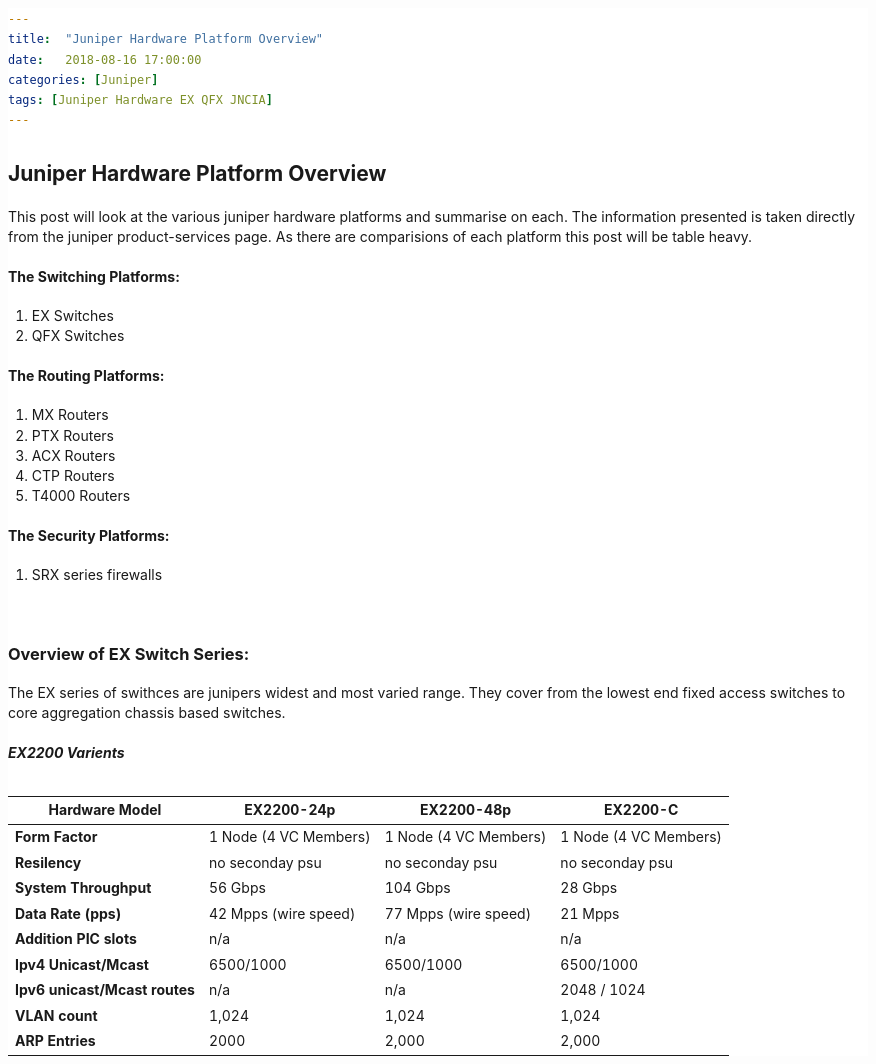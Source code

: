 ```yaml
---
title:  "Juniper Hardware Platform Overview"
date:   2018-08-16 17:00:00
categories: [Juniper]
tags: [Juniper Hardware EX QFX JNCIA]
---
```


## **Juniper Hardware Platform Overview**

This post will look at the various juniper hardware platforms and summarise on each. The information presented is taken directly from the juniper product-services page. As there are comparisions of each platform this post will be table heavy.

#### **The Switching Platforms:**
1. EX Switches
2. QFX Switches

#### **The Routing Platforms:**
1. MX Routers
2. PTX Routers
3. ACX Routers
4. CTP Routers
5. T4000 Routers

#### **The Security Platforms:**
1. SRX series firewalls

<br/>

### **Overview of EX Switch Series:**

The EX series of swithces are junipers widest and most varied range. They cover from the lowest end fixed access switches to core aggregation chassis based switches.  


###### **_EX2200 Varients_** 

| Hardware Model            	| EX2200-24p            	| EX2200-48p            	| EX2200-C              	|
|---------------------------	|-----------------------	|-----------------------	|-----------------------	|
| **Form Factor**               	| 1 Node (4 VC Members) 	| 1 Node (4 VC Members) 	| 1 Node (4 VC Members) 	|
| **Resilency**                 	| no seconday psu       	| no seconday psu         	| no seconday psu       	|
| **System Throughput**         	| 56 Gbps               	| 104 Gbps              	| 28 Gbps               	|
| **Data Rate (pps)**           	| 42 Mpps (wire speed)  	| 77 Mpps (wire speed)  	| 21 Mpps               	|
| **Addition PIC slots**        	| n/a                   	| n/a                   	| n/a                   	|
| **Ipv4 Unicast/Mcast** 	| 6500/1000             	| 6500/1000             	| 6500/1000             	|
| **Ipv6 unicast/Mcast routes** 	| n/a                   	| n/a                   	| 2048 / 1024           	|
| **VLAN count**                	| 1,024                 	| 1,024                 	| 1,024                 	|
| **ARP Entries**               	| 2000                  	| 2,000                 	| 2,000                 	|
